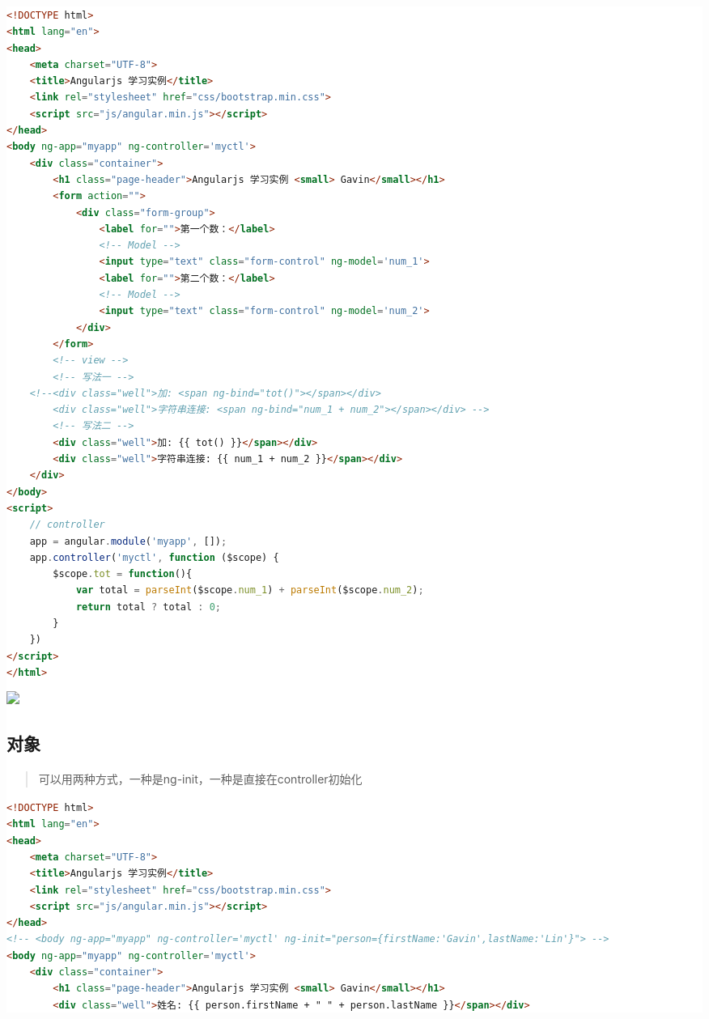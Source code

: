 ```html
<!DOCTYPE html>
<html lang="en">
<head>
	<meta charset="UTF-8">
	<title>Angularjs 学习实例</title>
	<link rel="stylesheet" href="css/bootstrap.min.css">
	<script src="js/angular.min.js"></script>
</head>
<body ng-app="myapp" ng-controller='myctl'>
	<div class="container">
		<h1 class="page-header">Angularjs 学习实例 <small> Gavin</small></h1>
		<form action="">
			<div class="form-group">
				<label for="">第一个数：</label>
				<!-- Model -->
				<input type="text" class="form-control" ng-model='num_1'>
				<label for="">第二个数：</label>
				<!-- Model -->
				<input type="text" class="form-control" ng-model='num_2'>
			</div>
		</form>
		<!-- view -->
		<!-- 写法一 -->
	<!--<div class="well">加: <span ng-bind="tot()"></span></div>
		<div class="well">字符串连接: <span ng-bind="num_1 + num_2"></span></div> -->
		<!-- 写法二 -->
		<div class="well">加: {{ tot() }}</span></div>
		<div class="well">字符串连接: {{ num_1 + num_2 }}</span></div>
	</div>
</body>
<script>
	// controller
	app = angular.module('myapp', []);
	app.controller('myctl', function ($scope) {
		$scope.tot = function(){
			var total = parseInt($scope.num_1) + parseInt($scope.num_2);
			return total ? total : 0;
		}
	})
</script>
</html>
```
![](http://i.imgur.com/K8VbKdL.png)

## 对象
>可以用两种方式，一种是ng-init，一种是直接在controller初始化

```html
<!DOCTYPE html>
<html lang="en">
<head>
	<meta charset="UTF-8">
	<title>Angularjs 学习实例</title>
	<link rel="stylesheet" href="css/bootstrap.min.css">
	<script src="js/angular.min.js"></script>
</head>
<!-- <body ng-app="myapp" ng-controller='myctl' ng-init="person={firstName:'Gavin',lastName:'Lin'}"> -->
<body ng-app="myapp" ng-controller='myctl'>
	<div class="container">
		<h1 class="page-header">Angularjs 学习实例 <small> Gavin</small></h1>
		<div class="well">姓名: {{ person.firstName + " " + person.lastName }}</span></div>
```